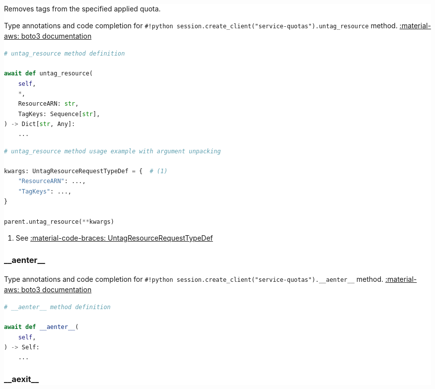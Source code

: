 Removes tags from the specified applied quota.

Type annotations and code completion for `#!python session.create_client("service-quotas").untag_resource` method.
[:material-aws: boto3 documentation](https://boto3.amazonaws.com/v1/documentation/api/latest/reference/services/service-quotas/client/untag_resource.html)

```python
# untag_resource method definition

await def untag_resource(
    self,
    *,
    ResourceARN: str,
    TagKeys: Sequence[str],
) -> Dict[str, Any]:
    ...
```



```python
# untag_resource method usage example with argument unpacking

kwargs: UntagResourceRequestTypeDef = {  # (1)
    "ResourceARN": ...,
    "TagKeys": ...,
}

parent.untag_resource(**kwargs)
```

1. See [:material-code-braces: UntagResourceRequestTypeDef](./type_defs.md#untagresourcerequesttypedef) 

### \_\_aenter\_\_



Type annotations and code completion for `#!python session.create_client("service-quotas").__aenter__` method.
[:material-aws: boto3 documentation](https://boto3.amazonaws.com/v1/documentation/api/latest/reference/services/service-quotas.html#ServiceQuotas.Client)

```python
# __aenter__ method definition

await def __aenter__(
    self,
) -> Self:
    ...
```


### \_\_aexit\_\_


